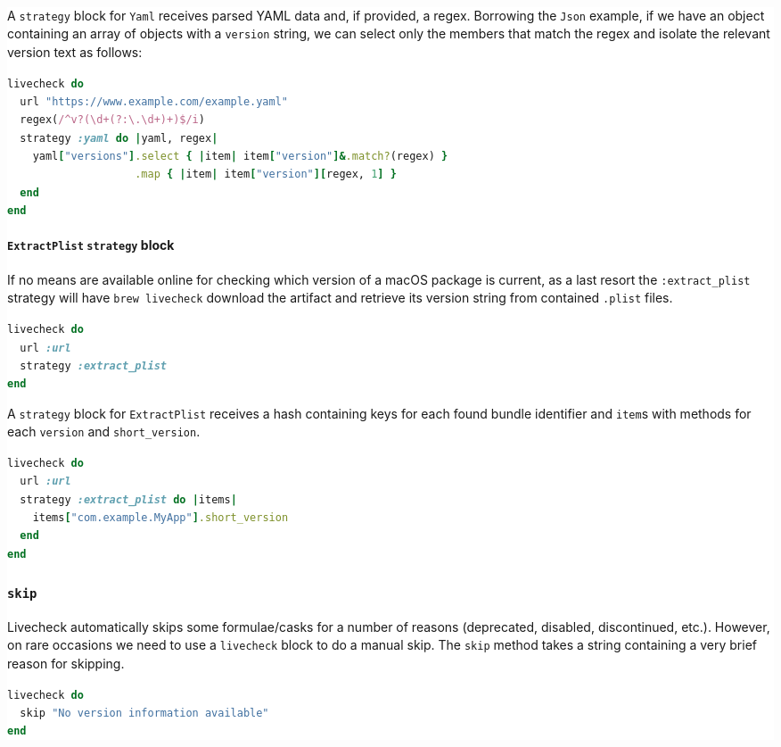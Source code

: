 A `strategy` block for `Yaml` receives parsed YAML data and, if provided, a regex. Borrowing the `Json` example, if we have an object containing an array of objects with a `version` string, we can select only the members that match the regex and isolate the relevant version text as follows:

```ruby
livecheck do
  url "https://www.example.com/example.yaml"
  regex(/^v?(\d+(?:\.\d+)+)$/i)
  strategy :yaml do |yaml, regex|
    yaml["versions"].select { |item| item["version"]&.match?(regex) }
                    .map { |item| item["version"][regex, 1] }
  end
end
```

#### `ExtractPlist` `strategy` block

If no means are available online for checking which version of a macOS package is current, as a last resort the `:extract_plist` strategy will have `brew livecheck` download the artifact and retrieve its version string from contained `.plist` files.

```ruby
livecheck do
  url :url
  strategy :extract_plist
end
```

A `strategy` block for `ExtractPlist` receives a hash containing keys for each found bundle identifier and `item`s with methods for each `version` and `short_version`.

```ruby
livecheck do
  url :url
  strategy :extract_plist do |items|
    items["com.example.MyApp"].short_version
  end
end
```

### `skip`

Livecheck automatically skips some formulae/casks for a number of reasons (deprecated, disabled, discontinued, etc.). However, on rare occasions we need to use a `livecheck` block to do a manual skip. The `skip` method takes a string containing a very brief reason for skipping.

```ruby
livecheck do
  skip "No version information available"
end
```
